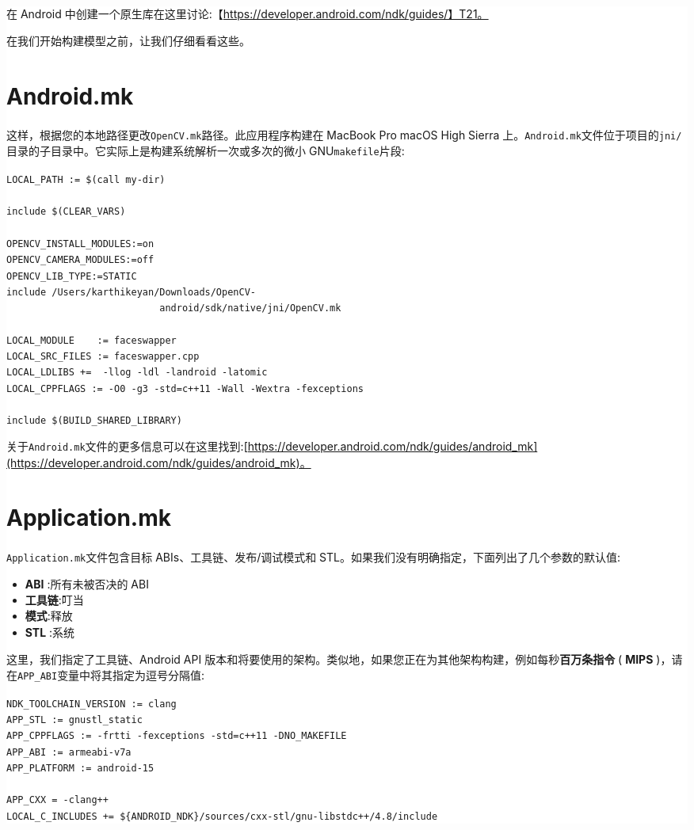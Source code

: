 在 Android 中创建一个原生库在这里讨论:【https://developer.android.com/ndk/guides/】T21。

在我们开始构建模型之前，让我们仔细看看这些。

<title>Android.mk</title>  

# Android.mk

这样，根据您的本地路径更改`OpenCV.mk`路径。此应用程序构建在 MacBook Pro macOS High Sierra 上。`Android.mk`文件位于项目的`jni/`目录的子目录中。它实际上是构建系统解析一次或多次的微小 GNU`makefile`片段:

```
LOCAL_PATH := $(call my-dir)

include $(CLEAR_VARS)

OPENCV_INSTALL_MODULES:=on
OPENCV_CAMERA_MODULES:=off
OPENCV_LIB_TYPE:=STATIC
include /Users/karthikeyan/Downloads/OpenCV-
                           android/sdk/native/jni/OpenCV.mk

LOCAL_MODULE    := faceswapper
LOCAL_SRC_FILES := faceswapper.cpp
LOCAL_LDLIBS +=  -llog -ldl -landroid -latomic
LOCAL_CPPFLAGS := -O0 -g3 -std=c++11 -Wall -Wextra -fexceptions

include $(BUILD_SHARED_LIBRARY)
```

关于`Android.mk`文件的更多信息可以在这里找到:[https://developer.android.com/ndk/guides/android_mk](https://developer.android.com/ndk/guides/android_mk)。

<title>Application.mk</title>  

# Application.mk

`Application.mk`文件包含目标 ABIs、工具链、发布/调试模式和 STL。如果我们没有明确指定，下面列出了几个参数的默认值:

*   **ABI** :所有未被否决的 ABI
*   **工具链**:叮当
*   **模式**:释放
*   **STL** :系统

这里，我们指定了工具链、Android API 版本和将要使用的架构。类似地，如果您正在为其他架构构建，例如每秒**百万条指令** ( **MIPS** )，请在`APP_ABI`变量中将其指定为逗号分隔值:

```
NDK_TOOLCHAIN_VERSION := clang
APP_STL := gnustl_static
APP_CPPFLAGS := -frtti -fexceptions -std=c++11 -DNO_MAKEFILE
APP_ABI := armeabi-v7a
APP_PLATFORM := android-15

APP_CXX = -clang++
LOCAL_C_INCLUDES += ${ANDROID_NDK}/sources/cxx-stl/gnu-libstdc++/4.8/include
```
